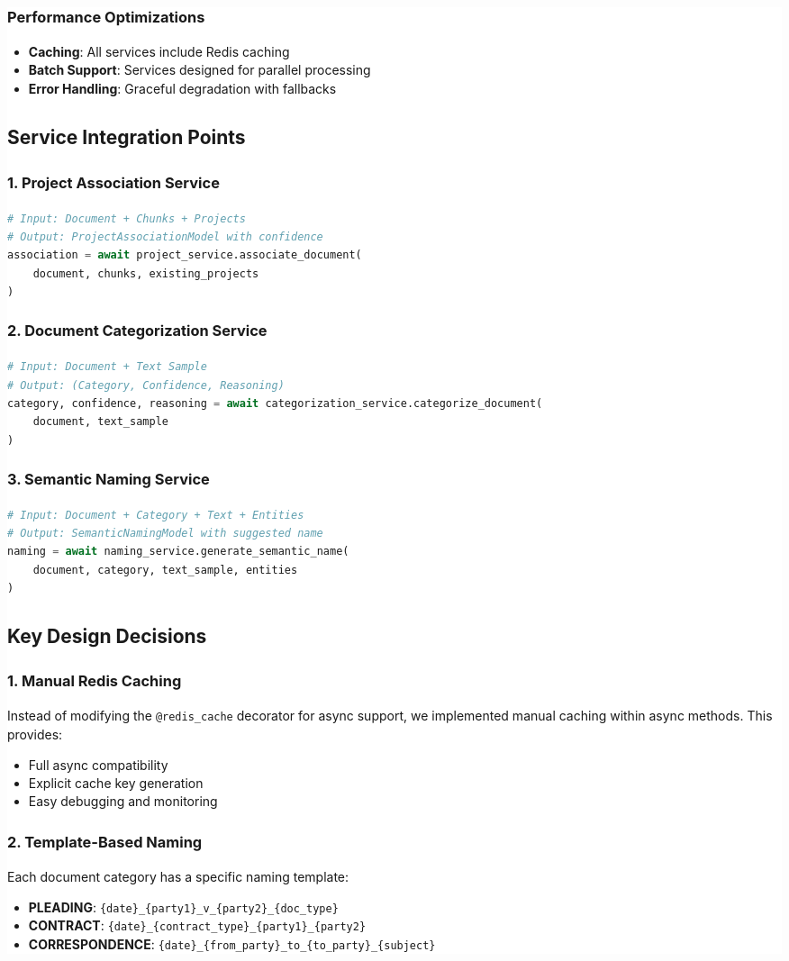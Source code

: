 ### Performance Optimizations
- **Caching**: All services include Redis caching
- **Batch Support**: Services designed for parallel processing
- **Error Handling**: Graceful degradation with fallbacks

## Service Integration Points

### 1. Project Association Service
```python
# Input: Document + Chunks + Projects
# Output: ProjectAssociationModel with confidence
association = await project_service.associate_document(
    document, chunks, existing_projects
)
```

### 2. Document Categorization Service
```python
# Input: Document + Text Sample
# Output: (Category, Confidence, Reasoning)
category, confidence, reasoning = await categorization_service.categorize_document(
    document, text_sample
)
```

### 3. Semantic Naming Service
```python
# Input: Document + Category + Text + Entities
# Output: SemanticNamingModel with suggested name
naming = await naming_service.generate_semantic_name(
    document, category, text_sample, entities
)
```

## Key Design Decisions

### 1. Manual Redis Caching
Instead of modifying the `@redis_cache` decorator for async support, we implemented manual caching within async methods. This provides:
- Full async compatibility
- Explicit cache key generation
- Easy debugging and monitoring

### 2. Template-Based Naming
Each document category has a specific naming template:
- **PLEADING**: `{date}_{party1}_v_{party2}_{doc_type}`
- **CONTRACT**: `{date}_{contract_type}_{party1}_{party2}`
- **CORRESPONDENCE**: `{date}_{from_party}_to_{to_party}_{subject}`
